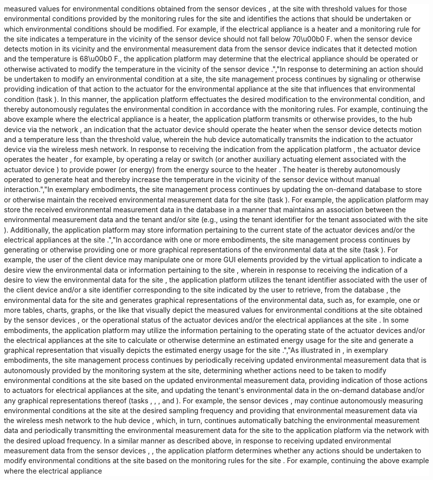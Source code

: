 measured values for environmental conditions obtained from the sensor devices ,  at the site  with threshold values for those environmental conditions provided by the monitoring rules for the site  and identifies the actions that should be undertaken or which environmental conditions should be modified. For example, if the electrical appliance  is a heater and a monitoring rule for the site  indicates a temperature in the vicinity of the sensor device  should not fall below 70\u00b0 F. when the sensor device  detects motion in its vicinity and the environmental measurement data from the sensor device  indicates that it detected motion and the temperature is 68\u00b0 F., the application platform  may determine that the electrical appliance  should be operated or otherwise activated to modify the temperature in the vicinity of the sensor device .","In response to determining an action should be undertaken to modify an environmental condition at a site, the site management process  continues by signaling or otherwise providing indication of that action to the actuator for the environmental appliance at the site that influences that environmental condition (task ). In this manner, the application platform  effectuates the desired modification to the environmental condition, and thereby autonomously regulates the environmental condition in accordance with the monitoring rules. For example, continuing the above example where the electrical appliance  is a heater, the application platform  transmits or otherwise provides, to the hub device  via the network , an indication that the actuator device  should operate the heater  when the sensor device  detects motion and a temperature less than the threshold value, wherein the hub device  automatically transmits the indication to the actuator device  via the wireless mesh network. In response to receiving the indication from the application platform , the actuator device  operates the heater , for example, by operating a relay or switch (or another auxiliary actuating element associated with the actuator device ) to provide power (or energy) from the energy source  to the heater . The heater  is thereby autonomously operated to generate heat and thereby increase the temperature in the vicinity of the sensor device  without manual interaction.","In exemplary embodiments, the site management process  continues by updating the on-demand database to store or otherwise maintain the received environmental measurement data for the site (task ). For example, the application platform  may store the received environmental measurement data in the database  in a manner that maintains an association between the environmental measurement data and the tenant and\/or site  (e.g., using the tenant identifier for the tenant associated with the site ). Additionally, the application platform  may store information pertaining to the current state of the actuator devices  and\/or the electrical appliances  at the site .","In accordance with one or more embodiments, the site management process  continues by generating or otherwise providing one or more graphical representations of the environmental data at the site (task ). For example, the user of the client device  may manipulate one or more GUI elements provided by the virtual application  to indicate a desire view the environmental data or information pertaining to the site , wherein in response to receiving the indication of a desire to view the environmental data for the site , the application platform  utilizes the tenant identifier associated with the user of the client device  and\/or a site identifier corresponding to the site  indicated by the user to retrieve, from the database , the environmental data for the site  and generates graphical representations of the environmental data, such as, for example, one or more tables, charts, graphs, or the like that visually depict the measured values for environmental conditions at the site  obtained by the sensor devices ,  or the operational status of the actuator devices  and\/or the electrical appliances  at the site . In some embodiments, the application platform  may utilize the information pertaining to the operating state of the actuator devices  and\/or the electrical appliances  at the site  to calculate or otherwise determine an estimated energy usage for the site  and generate a graphical representation that visually depicts the estimated energy usage for the site .","As illustrated in , in exemplary embodiments, the site management process  continues by periodically receiving updated environmental measurement data that is autonomously provided by the monitoring system at the site, determining whether actions need to be taken to modify environmental conditions at the site based on the updated environmental measurement data, providing indication of those actions to actuators for electrical appliances at the site, and updating the tenant's environmental data in the on-demand database and\/or any graphical representations thereof (tasks , , ,  and ). For example, the sensor devices ,  may continue autonomously measuring environmental conditions at the site  at the desired sampling frequency and providing that environmental measurement data via the wireless mesh network to the hub device , which, in turn, continues automatically batching the environmental measurement data and periodically transmitting the environmental measurement data for the site  to the application platform  via the network  with the desired upload frequency. In a similar manner as described above, in response to receiving updated environmental measurement data from the sensor devices , , the application platform  determines whether any actions should be undertaken to modify environmental conditions at the site  based on the monitoring rules for the site . For example, continuing the above example where the electrical appliance